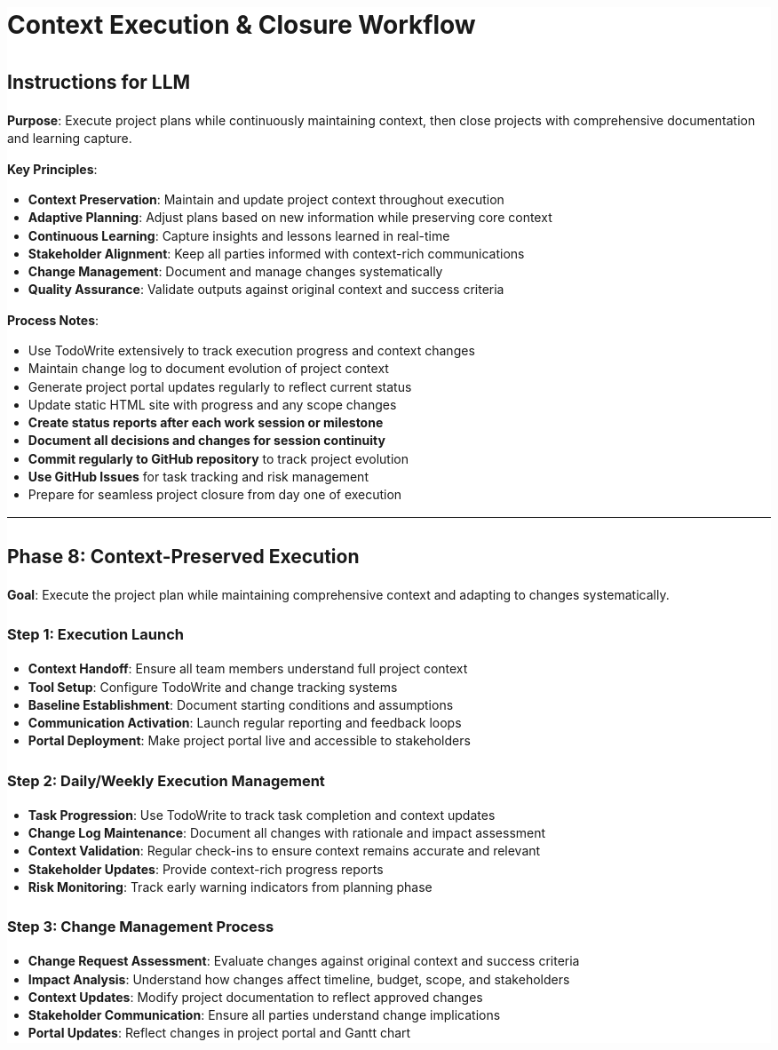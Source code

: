 # Context Execution & Closure Workflow

## Instructions for LLM
**Purpose**: Execute project plans while continuously maintaining context, then close projects with comprehensive documentation and learning capture.

**Key Principles**:
- **Context Preservation**: Maintain and update project context throughout execution
- **Adaptive Planning**: Adjust plans based on new information while preserving core context
- **Continuous Learning**: Capture insights and lessons learned in real-time
- **Stakeholder Alignment**: Keep all parties informed with context-rich communications
- **Change Management**: Document and manage changes systematically
- **Quality Assurance**: Validate outputs against original context and success criteria

**Process Notes**:
- Use TodoWrite extensively to track execution progress and context changes
- Maintain change log to document evolution of project context
- Generate project portal updates regularly to reflect current status
- Update static HTML site with progress and any scope changes
- **Create status reports after each work session or milestone**
- **Document all decisions and changes for session continuity**
- **Commit regularly to GitHub repository** to track project evolution
- **Use GitHub Issues** for task tracking and risk management
- Prepare for seamless project closure from day one of execution

---

## Phase 8: Context-Preserved Execution

**Goal**: Execute the project plan while maintaining comprehensive context and adapting to changes systematically.

### Step 1: Execution Launch
- **Context Handoff**: Ensure all team members understand full project context
- **Tool Setup**: Configure TodoWrite and change tracking systems
- **Baseline Establishment**: Document starting conditions and assumptions
- **Communication Activation**: Launch regular reporting and feedback loops
- **Portal Deployment**: Make project portal live and accessible to stakeholders

### Step 2: Daily/Weekly Execution Management
- **Task Progression**: Use TodoWrite to track task completion and context updates
- **Change Log Maintenance**: Document all changes with rationale and impact assessment
- **Context Validation**: Regular check-ins to ensure context remains accurate and relevant
- **Stakeholder Updates**: Provide context-rich progress reports
- **Risk Monitoring**: Track early warning indicators from planning phase

### Step 3: Change Management Process
- **Change Request Assessment**: Evaluate changes against original context and success criteria
- **Impact Analysis**: Understand how changes affect timeline, budget, scope, and stakeholders
- **Context Updates**: Modify project documentation to reflect approved changes
- **Stakeholder Communication**: Ensure all parties understand change implications
- **Portal Updates**: Reflect changes in project portal and Gantt chart
